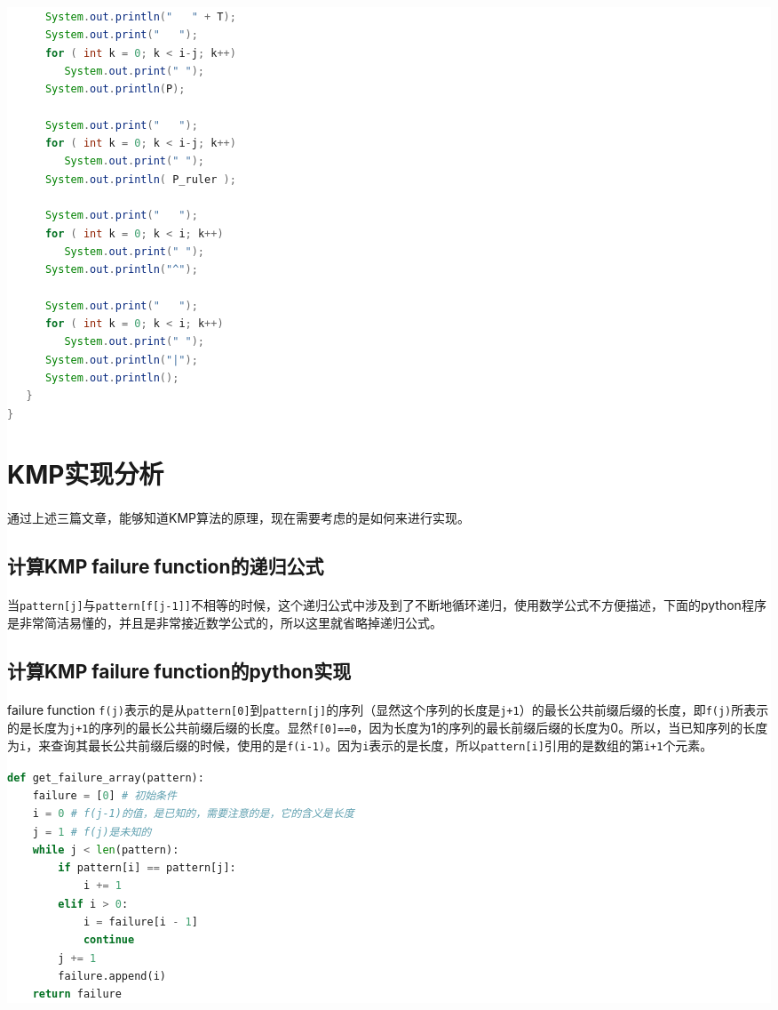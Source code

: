 ```java
      System.out.println("   " + T);
      System.out.print("   ");
      for ( int k = 0; k < i-j; k++)
         System.out.print(" ");
      System.out.println(P);

      System.out.print("   ");
      for ( int k = 0; k < i-j; k++)
         System.out.print(" ");
      System.out.println( P_ruler );

      System.out.print("   ");
      for ( int k = 0; k < i; k++)
         System.out.print(" ");
      System.out.println("^");

      System.out.print("   ");
      for ( int k = 0; k < i; k++)
         System.out.print(" ");
      System.out.println("|");
      System.out.println();
   }
}
```



# KMP实现分析

通过上述三篇文章，能够知道KMP算法的原理，现在需要考虑的是如何来进行实现。

## 计算KMP failure function的递归公式

当`pattern[j]`与`pattern[f[j-1]]`不相等的时候，这个递归公式中涉及到了不断地循环递归，使用数学公式不方便描述，下面的python程序是非常简洁易懂的，并且是非常接近数学公式的，所以这里就省略掉递归公式。

## 计算KMP failure function的python实现

failure function `f(j)`表示的是从`pattern[0]`到`pattern[j]`的序列（显然这个序列的长度是`j+1`）的最长公共前缀后缀的长度，即`f(j)`所表示的是长度为`j+1`的序列的最长公共前缀后缀的长度。显然`f[0]==0`，因为长度为1的序列的最长前缀后缀的长度为0。所以，当已知序列的长度为`i`，来查询其最长公共前缀后缀的时候，使用的是`f(i-1)`。因为`i`表示的是长度，所以`pattern[i]`引用的是数组的第`i+1`个元素。

```python
def get_failure_array(pattern):
    failure = [0] # 初始条件
    i = 0 # f(j-1)的值，是已知的，需要注意的是，它的含义是长度
    j = 1 # f(j)是未知的
    while j < len(pattern):
        if pattern[i] == pattern[j]:
            i += 1
        elif i > 0:
            i = failure[i - 1]
            continue
        j += 1
        failure.append(i)
    return failure
```
